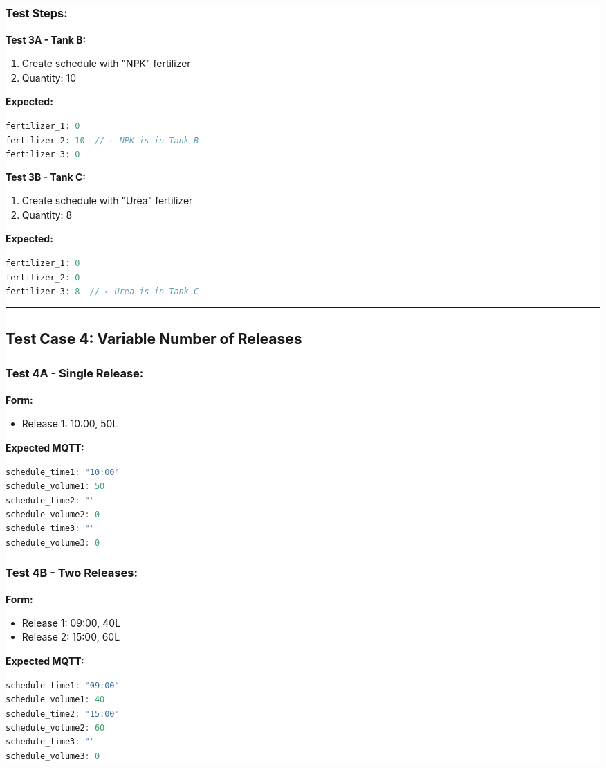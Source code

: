 ### Test Steps:

**Test 3A - Tank B:**
1. Create schedule with "NPK" fertilizer
2. Quantity: 10

**Expected:**
```javascript
fertilizer_1: 0
fertilizer_2: 10  // ← NPK is in Tank B
fertilizer_3: 0
```

**Test 3B - Tank C:**
1. Create schedule with "Urea" fertilizer
2. Quantity: 8

**Expected:**
```javascript
fertilizer_1: 0
fertilizer_2: 0
fertilizer_3: 8  // ← Urea is in Tank C
```

---

## Test Case 4: Variable Number of Releases

### Test 4A - Single Release:
**Form:**
- Release 1: 10:00, 50L

**Expected MQTT:**
```javascript
schedule_time1: "10:00"
schedule_volume1: 50
schedule_time2: ""
schedule_volume2: 0
schedule_time3: ""
schedule_volume3: 0
```

### Test 4B - Two Releases:
**Form:**
- Release 1: 09:00, 40L
- Release 2: 15:00, 60L

**Expected MQTT:**
```javascript
schedule_time1: "09:00"
schedule_volume1: 40
schedule_time2: "15:00"
schedule_volume2: 60
schedule_time3: ""
schedule_volume3: 0
```
